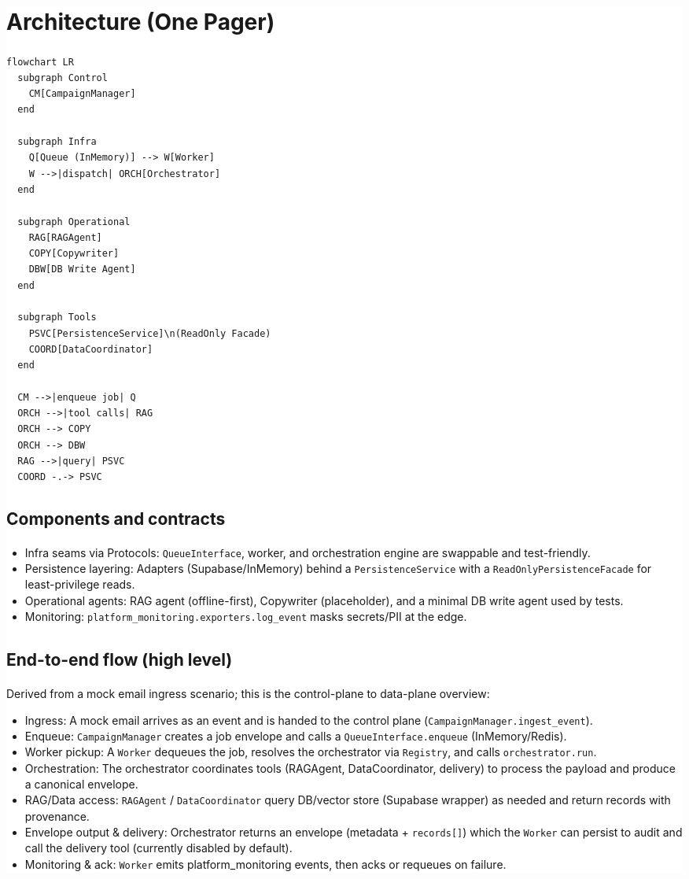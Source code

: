 # Architecture (One Pager)

```mermaid
flowchart LR
  subgraph Control
    CM[CampaignManager]
  end

  subgraph Infra
    Q[Queue (InMemory)] --> W[Worker]
    W -->|dispatch| ORCH[Orchestrator]
  end

  subgraph Operational
    RAG[RAGAgent]
    COPY[Copywriter]
    DBW[DB Write Agent]
  end

  subgraph Tools
    PSVC[PersistenceService]\n(ReadOnly Facade)
    COORD[DataCoordinator]
  end

  CM -->|enqueue job| Q
  ORCH -->|tool calls| RAG
  ORCH --> COPY
  ORCH --> DBW
  RAG -->|query| PSVC
  COORD -.-> PSVC
```

## Components and contracts
- Infra seams via Protocols: `QueueInterface`, worker, and orchestration engine are swappable and test-friendly.
- Persistence layering: Adapters (Supabase/InMemory) behind a `PersistenceService` with a `ReadOnlyPersistenceFacade` for least-privilege reads.
- Operational agents: RAG agent (offline-first), Copywriter (placeholder), and a minimal DB write agent used by tests.
- Monitoring: `platform_monitoring.exporters.log_event` masks secrets/PII at the edge.

## End-to-end flow (high level)
Derived from a mock email ingress scenario; this is the control-plane to data-plane overview:
- Ingress: A mock email arrives as an event and is handed to the control plane (`CampaignManager.ingest_event`).
- Enqueue: `CampaignManager` creates a job envelope and calls a `QueueInterface.enqueue` (InMemory/Redis).
- Worker pickup: A `Worker` dequeues the job, resolves the orchestrator via `Registry`, and calls `orchestrator.run`.
- Orchestration: The orchestrator coordinates tools (RAGAgent, DataCoordinator, delivery) to process the payload and produce a canonical envelope.
- RAG/Data access: `RAGAgent` / `DataCoordinator` query DB/vector store (Supabase wrapper) as needed and return records with provenance.
- Envelope output & delivery: Orchestrator returns an envelope (metadata + `records[]`) which the `Worker` can persist to audit and call the delivery tool (currently disabled by default).
- Monitoring & ack: `Worker` emits platform_monitoring events, then acks or requeues on failure.
